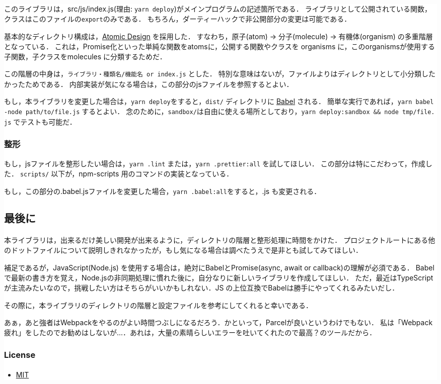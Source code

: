このライブラリは，src/js/index.js(理由: `yarn deploy`)がメインプログラムの記述箇所である．
ライブラリとして公開されている関数，クラスはこのファイルの`export`のみである．
もちろん，ダーティーハックで非公開部分の変更は可能である．

基本的なディレクトリ構成は，[Atomic Design](https://design.dena.com/design/atomic-design-%E3%82%92%E5%88%86%E3%81%8B%E3%81%A3%E3%81%9F%E3%81%A4%E3%82%82%E3%82%8A%E3%81%AB%E3%81%AA%E3%82%8B/) を採用した．
すなわち，原子(atom) -> 分子(molecule) -> 有機体(organism) の多重階層となっている．
これは，Promise化といった単純な関数をatomsに，公開する関数やクラスを organisms に，このorganismsが使用する子関数，子クラスをmolecules に分類するためだ．

この階層の中身は，`ライブラリ・種類名/機能名 or index.js` とした．
特別な意味はないが，ファイルよりはディレクトリとして小分類したかったためである．
内部実装が気になる場合は，この部分のjsファイルを参照するとよい．

もし，本ライブラリを変更した場合は，`yarn deploy`をすると，`dist/` ディレクトリに [Babel](https://babeljs.io/) される．
簡単な実行であれば，`yarn babel-node path/to/file.js` するとよい．
念のために，`sandbox/`は自由に使える場所としており，`yarn deploy:sandbox && node tmp/file.js` でテストも可能だ．

### 整形

もし，jsファイルを整形したい場合は，`yarn .lint` または，`yarn .prettier:all` を試してほしい．
この部分は特にこだわって，作成した．
`scripts/` 以下が，npm-scripts 用のコマンドの実装となっている．

もし，この部分の.babel.jsファイルを変更した場合，`yarn .babel:all`をすると，.js も変更される．

## 最後に

本ライブラリは，出来るだけ美しい開発が出来るように，ディレクトリの階層と整形処理に時間をかけた．
プロジェクトルートにある他のドットファイルについて説明しきれなかったが，もし気になる場合は調べたうえで是非とも試してみてほしい．

補足であるが，JavaScript(Node.js) を使用する場合は，絶対にBabelとPromise(async, await or callback)の理解が必須である．
Babelで最新の書き方を覚え，Node.jsの非同期処理に慣れた後に，自分なりに新しいライブラリを作成してほしい．
ただ，最近はTypeScript が主流みたいなので，挑戦したい方はそちらがいいかもしれない．JS の上位互換でBabelは勝手にやってくれるみたいだし．

その際に，本ライブラリのディレクトリの階層と設定ファイルを参考にしてくれると幸いである．

あぁ，あと強者はWebpackをやるのがよい時間つぶしになるだろう．かといって，Parcelが良いというわけでもない．
私は「Webpack疲れ」をしたのでお勧めはしないが...．あれは，大量の素晴らしいエラーを吐いてくれたので最高？のツールだから．

### License

- [MIT](https://github.com/kuro-kuroite/LICENSE/blob/master/LICENSE.md)
